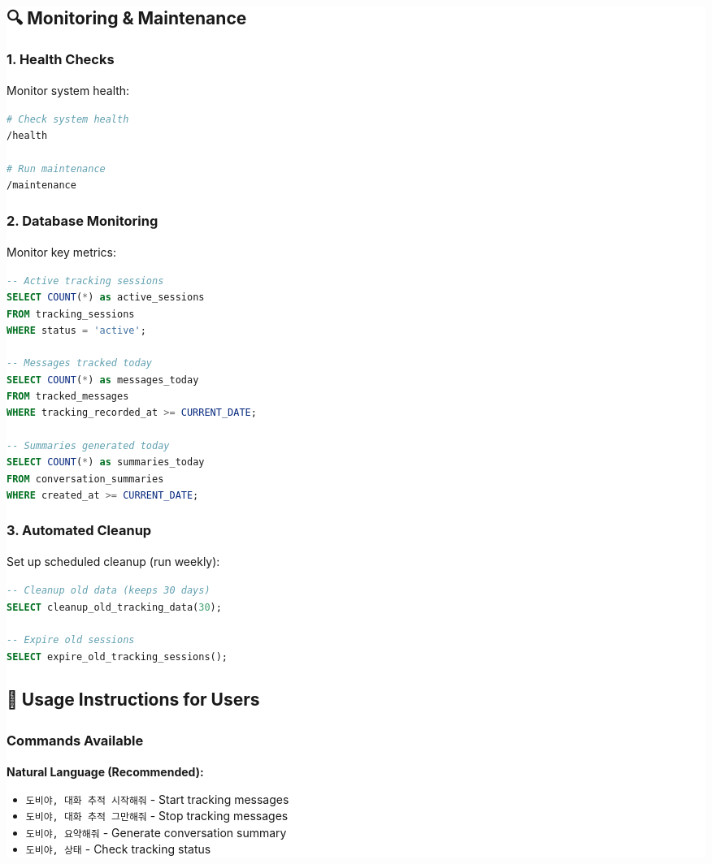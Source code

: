 ## 🔍 Monitoring & Maintenance

### 1. Health Checks

Monitor system health:

```bash
# Check system health
/health

# Run maintenance 
/maintenance
```

### 2. Database Monitoring

Monitor key metrics:

```sql
-- Active tracking sessions
SELECT COUNT(*) as active_sessions 
FROM tracking_sessions 
WHERE status = 'active';

-- Messages tracked today
SELECT COUNT(*) as messages_today
FROM tracked_messages 
WHERE tracking_recorded_at >= CURRENT_DATE;

-- Summaries generated today
SELECT COUNT(*) as summaries_today
FROM conversation_summaries 
WHERE created_at >= CURRENT_DATE;
```

### 3. Automated Cleanup

Set up scheduled cleanup (run weekly):

```sql
-- Cleanup old data (keeps 30 days)
SELECT cleanup_old_tracking_data(30);

-- Expire old sessions
SELECT expire_old_tracking_sessions();
```

## 📝 Usage Instructions for Users

### Commands Available

**Natural Language (Recommended):**
- `도비야, 대화 추적 시작해줘` - Start tracking messages
- `도비야, 대화 추적 그만해줘` - Stop tracking messages  
- `도비야, 요약해줘` - Generate conversation summary
- `도비야, 상태` - Check tracking status
